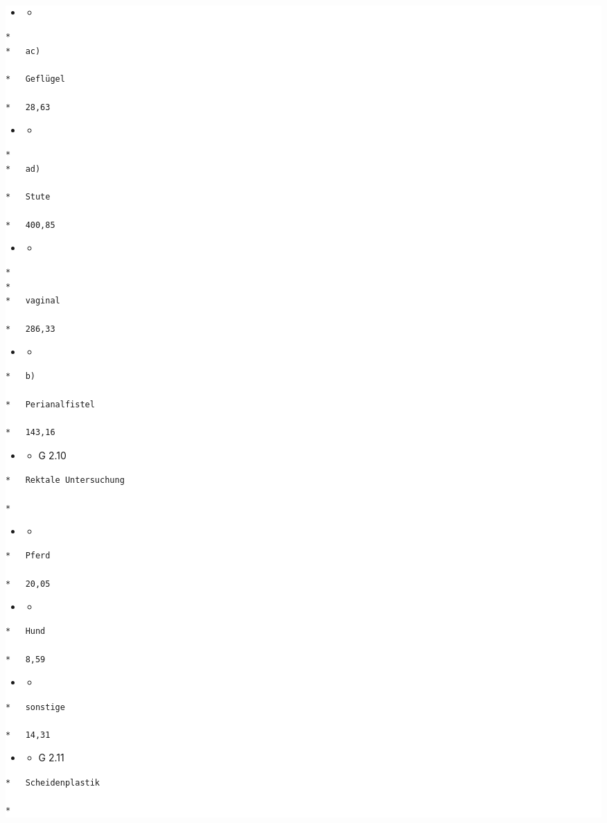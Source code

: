 
*    *
    *
    *   ac)

    *   Geflügel

    *   28,63


*    *
    *
    *   ad)

    *   Stute

    *   400,85


*    *
    *
    *
    *   vaginal

    *   286,33


*    *
    *   b)

    *   Perianalfistel

    *   143,16


*    *   G 2.10

    *   Rektale Untersuchung

    *

*    *
    *   Pferd

    *   20,05


*    *
    *   Hund

    *   8,59


*    *
    *   sonstige

    *   14,31


*    *   G 2.11

    *   Scheidenplastik

    *
